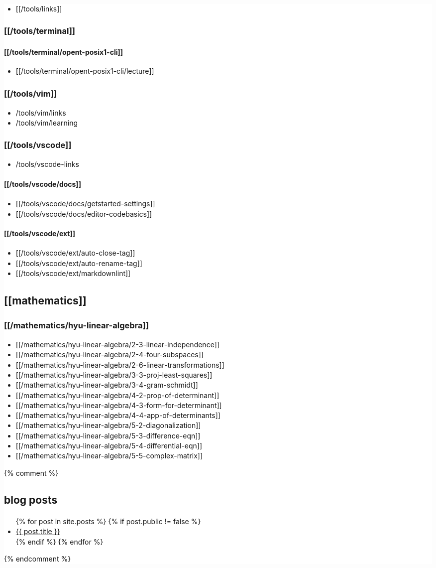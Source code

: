 * [[/tools/links]]

### [[/tools/terminal]]

#### [[/tools/terminal/opent-posix1-cli]]

* [[/tools/terminal/opent-posix1-cli/lecture]]

### [[/tools/vim]]

* /tools/vim/links
* /tools/vim/learning

### [[/tools/vscode]]

* /tools/vscode-links

#### [[/tools/vscode/docs]]

* [[/tools/vscode/docs/getstarted-settings]]
* [[/tools/vscode/docs/editor-codebasics]]

#### [[/tools/vscode/ext]]

* [[/tools/vscode/ext/auto-close-tag]]
* [[/tools/vscode/ext/auto-rename-tag]]
* [[/tools/vscode/ext/markdownlint]]

## [[mathematics]]

### [[/mathematics/hyu-linear-algebra]]

* [[/mathematics/hyu-linear-algebra/2-3-linear-independence]]
* [[/mathematics/hyu-linear-algebra/2-4-four-subspaces]]
* [[/mathematics/hyu-linear-algebra/2-6-linear-transformations]]
* [[/mathematics/hyu-linear-algebra/3-3-proj-least-squares]]
* [[/mathematics/hyu-linear-algebra/3-4-gram-schmidt]]
* [[/mathematics/hyu-linear-algebra/4-2-prop-of-determinant]]
* [[/mathematics/hyu-linear-algebra/4-3-form-for-determinant]]
* [[/mathematics/hyu-linear-algebra/4-4-app-of-determinants]]
* [[/mathematics/hyu-linear-algebra/5-2-diagonalization]]
* [[/mathematics/hyu-linear-algebra/5-3-difference-eqn]]
* [[/mathematics/hyu-linear-algebra/5-4-differential-eqn]]
* [[/mathematics/hyu-linear-algebra/5-5-complex-matrix]]

{% comment %}

## blog posts

<div>
    <ul>
{% for post in site.posts %}
    {% if post.public != false %}
        <li>
            <a class="post-link" href="{{ post.url | prepend: site.baseurl }}">
                {{ post.title }}
            </a>
        </li>
    {% endif %}
{% endfor %}
    </ul>
</div>
{% endcomment %}
